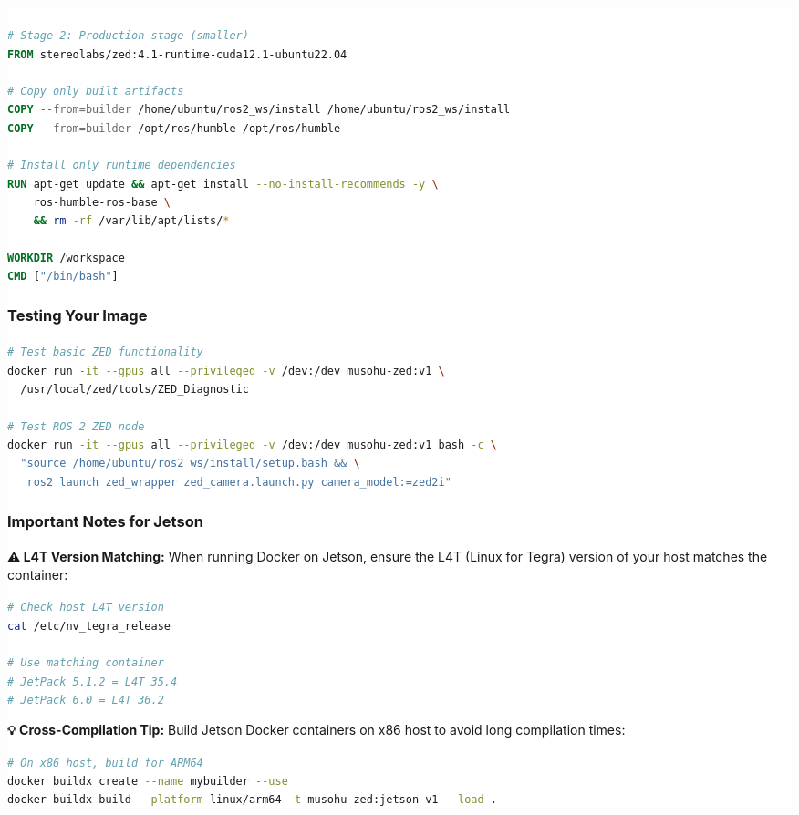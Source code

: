 ```dockerfile

# Stage 2: Production stage (smaller)
FROM stereolabs/zed:4.1-runtime-cuda12.1-ubuntu22.04

# Copy only built artifacts
COPY --from=builder /home/ubuntu/ros2_ws/install /home/ubuntu/ros2_ws/install
COPY --from=builder /opt/ros/humble /opt/ros/humble

# Install only runtime dependencies
RUN apt-get update && apt-get install --no-install-recommends -y \
    ros-humble-ros-base \
    && rm -rf /var/lib/apt/lists/*

WORKDIR /workspace
CMD ["/bin/bash"]
```

### Testing Your Image

```bash
# Test basic ZED functionality
docker run -it --gpus all --privileged -v /dev:/dev musohu-zed:v1 \
  /usr/local/zed/tools/ZED_Diagnostic

# Test ROS 2 ZED node
docker run -it --gpus all --privileged -v /dev:/dev musohu-zed:v1 bash -c \
  "source /home/ubuntu/ros2_ws/install/setup.bash && \
   ros2 launch zed_wrapper zed_camera.launch.py camera_model:=zed2i"
```

### Important Notes for Jetson

**⚠️ L4T Version Matching:**
When running Docker on Jetson, ensure the L4T (Linux for Tegra) version of your host matches the container:

```bash
# Check host L4T version
cat /etc/nv_tegra_release

# Use matching container
# JetPack 5.1.2 = L4T 35.4
# JetPack 6.0 = L4T 36.2
```

**💡 Cross-Compilation Tip:**
Build Jetson Docker containers on x86 host to avoid long compilation times:

```bash
# On x86 host, build for ARM64
docker buildx create --name mybuilder --use
docker buildx build --platform linux/arm64 -t musohu-zed:jetson-v1 --load .
```
